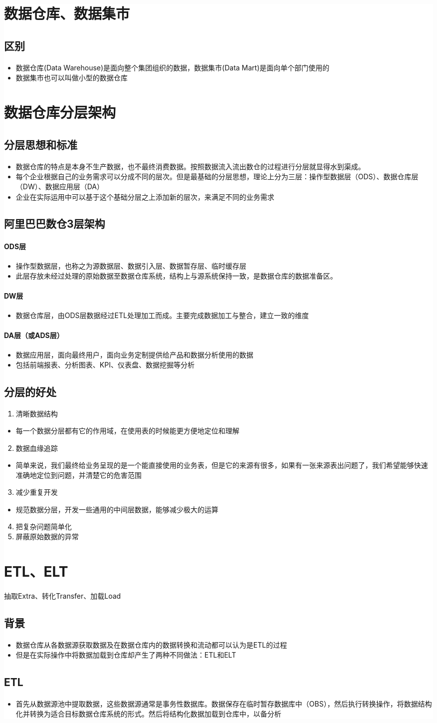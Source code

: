 # 数据仓库、数据集市

## 区别
- 数据仓库(Data Warehouse)是面向整个集团组织的数据，数据集市(Data Mart)是面向单个部门使用的
- 数据集市也可以叫做小型的数据仓库

# 数据仓库分层架构

## 分层思想和标准
- 数据仓库的特点是本身不生产数据，也不最终消费数据。按照数据流入流出数仓的过程进行分层就显得水到渠成。
- 每个企业根据自己的业务需求可以分成不同的层次。但是最基础的分层思想，理论上分为三层：操作型数据层（ODS）、数据仓库层（DW）、数据应用层（DA）
- 企业在实际运用中可以基于这个基础分层之上添加新的层次，来满足不同的业务需求

## 阿里巴巴数仓3层架构

#### ODS层
- 操作型数据层，也称之为源数据层、数据引入层、数据暂存层、临时缓存层
- 此层存放未经过处理的原始数据至数据仓库系统，结构上与源系统保持一致，是数据仓库的数据准备区。
#### DW层
- 数据仓库层，由ODS层数据经过ETL处理加工而成。主要完成数据加工与整合，建立一致的维度
#### DA层（或ADS层）
- 数据应用层，面向最终用户，面向业务定制提供给产品和数据分析使用的数据
- 包括前端报表、分析图表、KPI、仪表盘、数据挖掘等分析

## 分层的好处
1. 清晰数据结构
- 每一个数据分层都有它的作用域，在使用表的时候能更方便地定位和理解
2. 数据血缘追踪
- 简单来说，我们最终给业务呈现的是一个能直接使用的业务表，但是它的来源有很多，如果有一张来源表出问题了，我们希望能够快速准确地定位到问题，并清楚它的危害范围
3. 减少重复开发
- 规范数据分层，开发一些通用的中间层数据，能够减少极大的运算
4. 把复杂问题简单化
5. 屏蔽原始数据的异常

# ETL、ELT

抽取Extra、转化Transfer、加载Load
## 背景
- 数据仓库从各数据源获取数据及在数据仓库内的数据转换和流动都可以认为是ETL的过程
- 但是在实际操作中将数据加载到仓库却产生了两种不同做法：ETL和ELT

## ETL
- 首先从数据源池中提取数据，这些数据源通常是事务性数据库。数据保存在临时暂存数据库中（OBS），然后执行转换操作，将数据结构化并转换为适合目标数据仓库系统的形式。然后将结构化数据加载到仓库中，以备分析
